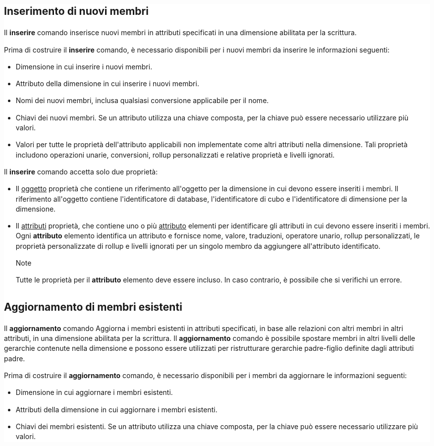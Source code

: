 ## <a name="inserting-new-members"></a>Inserimento di nuovi membri  
 Il **inserire** comando inserisce nuovi membri in attributi specificati in una dimensione abilitata per la scrittura.  
  
 Prima di costruire il **inserire** comando, è necessario disponibili per i nuovi membri da inserire le informazioni seguenti:  
  
-   Dimensione in cui inserire i nuovi membri.  
  
-   Attributo della dimensione in cui inserire i nuovi membri.  
  
-   Nomi dei nuovi membri, inclusa qualsiasi conversione applicabile per il nome.  
  
-   Chiavi dei nuovi membri. Se un attributo utilizza una chiave composta, per la chiave può essere necessario utilizzare più valori.  
  
-   Valori per tutte le proprietà dell'attributo applicabili non implementate come altri attributi nella dimensione. Tali proprietà includono operazioni unarie, conversioni, rollup personalizzati e relative proprietà e livelli ignorati.  
  
 Il **inserire** comando accetta solo due proprietà:  
  
-   Il [oggetto](../../analysis-services/xmla/xml-elements-properties/object-element-xmla.md) proprietà che contiene un riferimento all'oggetto per la dimensione in cui devono essere inseriti i membri. Il riferimento all'oggetto contiene l'identificatore di database, l'identificatore di cubo e l'identificatore di dimensione per la dimensione.  
  
-   Il [attributi](../../analysis-services/xmla/xml-elements-properties/attributes-element-xmla.md) proprietà, che contiene uno o più [attributo](../../analysis-services/xmla/xml-elements-properties/attribute-element-xmla.md) elementi per identificare gli attributi in cui devono essere inseriti i membri. Ogni **attributo** elemento identifica un attributo e fornisce nome, valore, traduzioni, operatore unario, rollup personalizzati, le proprietà personalizzate di rollup e livelli ignorati per un singolo membro da aggiungere all'attributo identificato.  
  
    > [!NOTE]  
    >  Tutte le proprietà per il **attributo** elemento deve essere incluso. In caso contrario, è possibile che si verifichi un errore.  
  
## <a name="updating-existing-members"></a>Aggiornamento di membri esistenti  
 Il **aggiornamento** comando Aggiorna i membri esistenti in attributi specificati, in base alle relazioni con altri membri in altri attributi, in una dimensione abilitata per la scrittura. Il **aggiornamento** comando è possibile spostare membri in altri livelli delle gerarchie contenute nella dimensione e possono essere utilizzati per ristrutturare gerarchie padre-figlio definite dagli attributi padre.  
  
 Prima di costruire il **aggiornamento** comando, è necessario disponibili per i membri da aggiornare le informazioni seguenti:  
  
-   Dimensione in cui aggiornare i membri esistenti.  
  
-   Attributi della dimensione in cui aggiornare i membri esistenti.  
  
-   Chiavi dei membri esistenti. Se un attributo utilizza una chiave composta, per la chiave può essere necessario utilizzare più valori.  
  